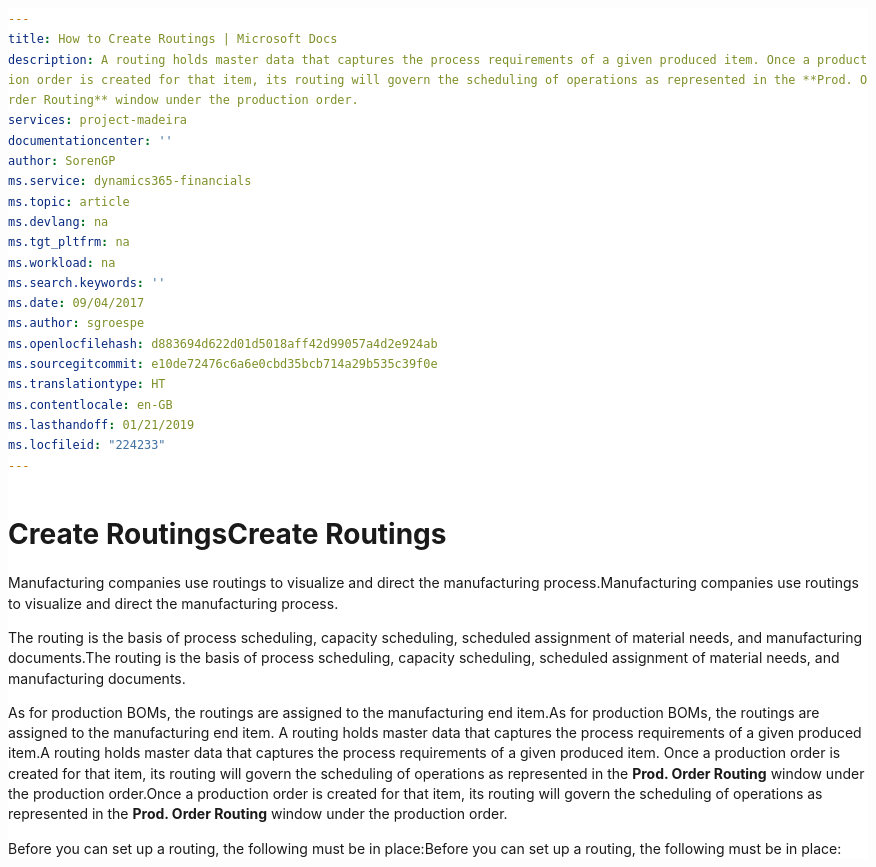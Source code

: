 ```yaml
---
title: How to Create Routings | Microsoft Docs
description: A routing holds master data that captures the process requirements of a given produced item. Once a production order is created for that item, its routing will govern the scheduling of operations as represented in the **Prod. Order Routing** window under the production order.
services: project-madeira
documentationcenter: ''
author: SorenGP
ms.service: dynamics365-financials
ms.topic: article
ms.devlang: na
ms.tgt_pltfrm: na
ms.workload: na
ms.search.keywords: ''
ms.date: 09/04/2017
ms.author: sgroespe
ms.openlocfilehash: d883694d622d01d5018aff42d99057a4d2e924ab
ms.sourcegitcommit: e10de72476c6a6e0cbd35bcb714a29b535c39f0e
ms.translationtype: HT
ms.contentlocale: en-GB
ms.lasthandoff: 01/21/2019
ms.locfileid: "224233"
---
```

# <a name="create-routings"></a><span data-ttu-id="8a60b-104">Create Routings</span><span class="sxs-lookup"><span data-stu-id="8a60b-104">Create Routings</span></span>
<span data-ttu-id="8a60b-105">Manufacturing companies use routings to visualize and direct the manufacturing process.</span><span class="sxs-lookup"><span data-stu-id="8a60b-105">Manufacturing companies use routings to visualize and direct the manufacturing process.</span></span>

<span data-ttu-id="8a60b-106">The routing is the basis of process scheduling, capacity scheduling, scheduled assignment of material needs, and manufacturing documents.</span><span class="sxs-lookup"><span data-stu-id="8a60b-106">The routing is the basis of process scheduling, capacity scheduling, scheduled assignment of material needs, and manufacturing documents.</span></span>  

<span data-ttu-id="8a60b-107">As for production BOMs, the routings are assigned to the manufacturing end item.</span><span class="sxs-lookup"><span data-stu-id="8a60b-107">As for production BOMs, the routings are assigned to the manufacturing end item.</span></span> <span data-ttu-id="8a60b-108">A routing holds master data that captures the process requirements of a given produced item.</span><span class="sxs-lookup"><span data-stu-id="8a60b-108">A routing holds master data that captures the process requirements of a given produced item.</span></span> <span data-ttu-id="8a60b-109">Once a production order is created for that item, its routing will govern the scheduling of operations as represented in the **Prod. Order Routing** window under the production order.</span><span class="sxs-lookup"><span data-stu-id="8a60b-109">Once a production order is created for that item, its routing will govern the scheduling of operations as represented in the **Prod. Order Routing** window under the production order.</span></span>  

<span data-ttu-id="8a60b-110">Before you can set up a routing, the following must be in place:</span><span class="sxs-lookup"><span data-stu-id="8a60b-110">Before you can set up a routing, the following must be in place:</span></span>  
